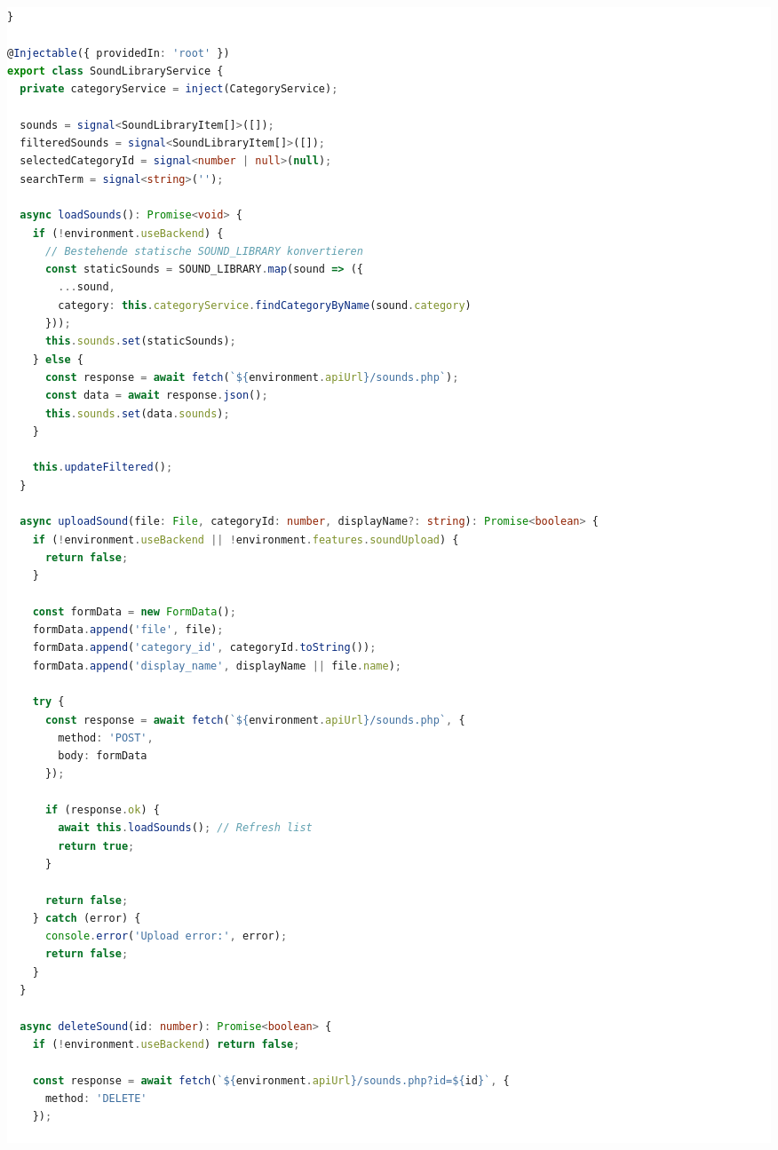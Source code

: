 ```typescript
}

@Injectable({ providedIn: 'root' })
export class SoundLibraryService {
  private categoryService = inject(CategoryService);
  
  sounds = signal<SoundLibraryItem[]>([]);
  filteredSounds = signal<SoundLibraryItem[]>([]);
  selectedCategoryId = signal<number | null>(null);
  searchTerm = signal<string>('');
  
  async loadSounds(): Promise<void> {
    if (!environment.useBackend) {
      // Bestehende statische SOUND_LIBRARY konvertieren
      const staticSounds = SOUND_LIBRARY.map(sound => ({
        ...sound,
        category: this.categoryService.findCategoryByName(sound.category)
      }));
      this.sounds.set(staticSounds);
    } else {
      const response = await fetch(`${environment.apiUrl}/sounds.php`);
      const data = await response.json();
      this.sounds.set(data.sounds);
    }
    
    this.updateFiltered();
  }
  
  async uploadSound(file: File, categoryId: number, displayName?: string): Promise<boolean> {
    if (!environment.useBackend || !environment.features.soundUpload) {
      return false;
    }
    
    const formData = new FormData();
    formData.append('file', file);
    formData.append('category_id', categoryId.toString());
    formData.append('display_name', displayName || file.name);
    
    try {
      const response = await fetch(`${environment.apiUrl}/sounds.php`, {
        method: 'POST',
        body: formData
      });
      
      if (response.ok) {
        await this.loadSounds(); // Refresh list
        return true;
      }
      
      return false;
    } catch (error) {
      console.error('Upload error:', error);
      return false;
    }
  }
  
  async deleteSound(id: number): Promise<boolean> {
    if (!environment.useBackend) return false;
    
    const response = await fetch(`${environment.apiUrl}/sounds.php?id=${id}`, {
      method: 'DELETE'
    });
    
```